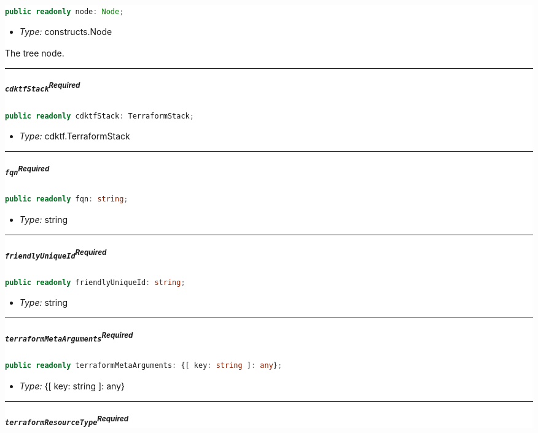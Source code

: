 ```typescript
public readonly node: Node;
```

- *Type:* constructs.Node

The tree node.

---

##### `cdktfStack`<sup>Required</sup> <a name="cdktfStack" id="rhizo-co-terraform-provider-wiz.controlAssociations.ControlAssociations.property.cdktfStack"></a>

```typescript
public readonly cdktfStack: TerraformStack;
```

- *Type:* cdktf.TerraformStack

---

##### `fqn`<sup>Required</sup> <a name="fqn" id="rhizo-co-terraform-provider-wiz.controlAssociations.ControlAssociations.property.fqn"></a>

```typescript
public readonly fqn: string;
```

- *Type:* string

---

##### `friendlyUniqueId`<sup>Required</sup> <a name="friendlyUniqueId" id="rhizo-co-terraform-provider-wiz.controlAssociations.ControlAssociations.property.friendlyUniqueId"></a>

```typescript
public readonly friendlyUniqueId: string;
```

- *Type:* string

---

##### `terraformMetaArguments`<sup>Required</sup> <a name="terraformMetaArguments" id="rhizo-co-terraform-provider-wiz.controlAssociations.ControlAssociations.property.terraformMetaArguments"></a>

```typescript
public readonly terraformMetaArguments: {[ key: string ]: any};
```

- *Type:* {[ key: string ]: any}

---

##### `terraformResourceType`<sup>Required</sup> <a name="terraformResourceType" id="rhizo-co-terraform-provider-wiz.controlAssociations.ControlAssociations.property.terraformResourceType"></a>
